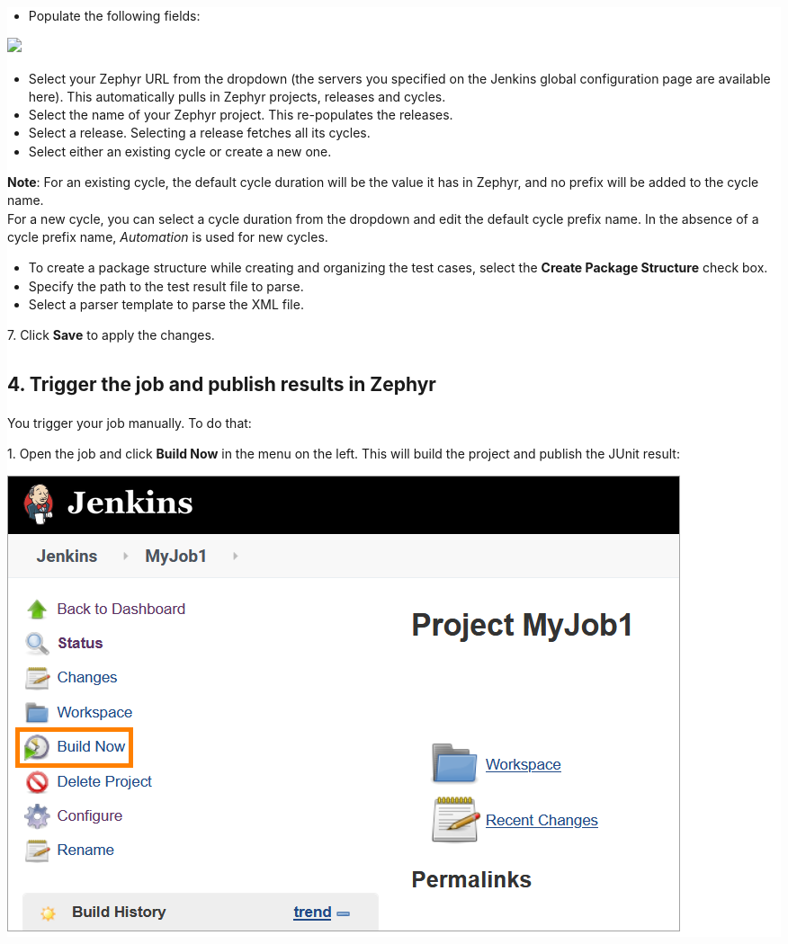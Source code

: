   * Populate the following fields:
  
  ![](docs/images/config.png)
  
  * Select your Zephyr URL from the dropdown (the servers you specified on the Jenkins global configuration page are available here).
    This automatically pulls in Zephyr projects, releases and cycles. 
  * Select the name of your Zephyr project. This re-populates the releases. 
  * Select a release. Selecting a release fetches all its cycles. 
  * Select either an existing cycle or create a new one.  
    
   **Note**: For an existing cycle, the default cycle duration will be the value it has in Zephyr, and no prefix will be added to the cycle name.  
    For a new cycle, you can select a cycle duration from the dropdown and edit the default cycle prefix name. In the absence of a cycle prefix name, *Automation* is used for new cycles. 

  * To create a package structure while creating and organizing the test cases, select the **Create Package Structure** check box. 
  * Specify the path to the test result file to parse. 
  * Select a parser template to parse the XML file. 

7\. Click **Save** to apply the changes.

## **4. Trigger the job and publish results in Zephyr**

You trigger your job manually. To do that:

1\. Open the job and click **Build Now** in the menu on the left. This will build the project and publish the JUnit result:

![](docs/images/build-now.png)
